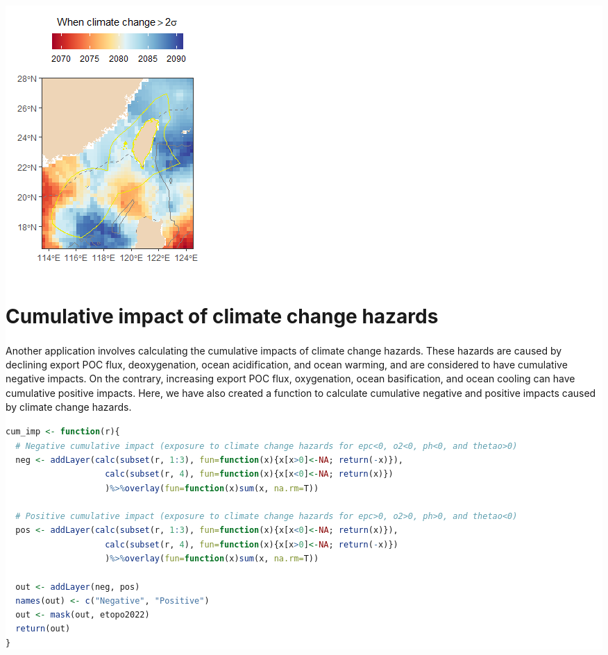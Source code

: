 ![](tute1_files/figure-gfm/unnamed-chunk-9-1.png)

# Cumulative impact of climate change hazards

Another application involves calculating the cumulative impacts of
climate change hazards. These hazards are caused by declining export POC
flux, deoxygenation, ocean acidification, and ocean warming, and are
considered to have cumulative negative impacts. On the contrary,
increasing export POC flux, oxygenation, ocean basification, and ocean
cooling can have cumulative positive impacts. Here, we have also created
a function to calculate cumulative negative and positive impacts caused
by climate change hazards.

``` r
cum_imp <- function(r){
  # Negative cumulative impact (exposure to climate change hazards for epc<0, o2<0, ph<0, and thetao>0)
  neg <- addLayer(calc(subset(r, 1:3), fun=function(x){x[x>0]<-NA; return(-x)}),
                    calc(subset(r, 4), fun=function(x){x[x<0]<-NA; return(x)})
                    )%>%overlay(fun=function(x)sum(x, na.rm=T))

  # Positive cumulative impact (exposure to climate change hazards for epc>0, o2>0, ph>0, and thetao<0)
  pos <- addLayer(calc(subset(r, 1:3), fun=function(x){x[x<0]<-NA; return(x)}),
                    calc(subset(r, 4), fun=function(x){x[x>0]<-NA; return(-x)})
                    )%>%overlay(fun=function(x)sum(x, na.rm=T))
  
  out <- addLayer(neg, pos)
  names(out) <- c("Negative", "Positive")
  out <- mask(out, etopo2022)
  return(out)
}
```
